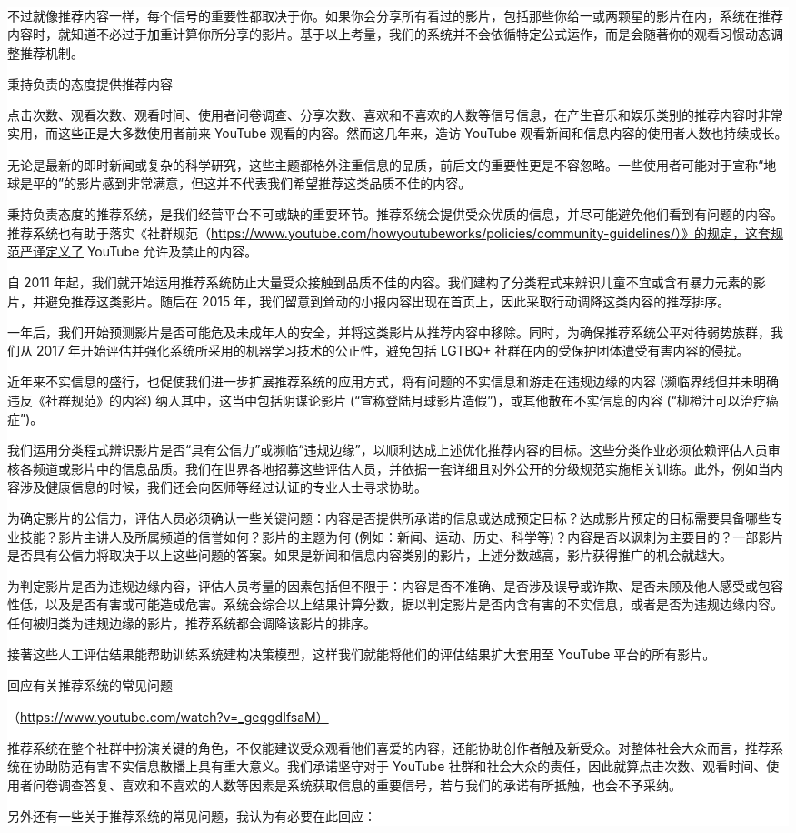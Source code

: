 

不过就像推荐内容一样，每个信号的重要性都取决于你。如果你会分享所有看过的影片，包括那些你给一或两颗星的影片在内，系统在推荐内容时，就知道不必过于加重计算你所分享的影片。基于以上考量，我们的系统并不会依循特定公式运作，而是会随著你的观看习惯动态调整推荐机制。



秉持负责的态度提供推荐内容


点击次数、观看次数、观看时间、使用者问卷调查、分享次数、喜欢和不喜欢的人数等信号信息，在产生音乐和娱乐类别的推荐内容时非常实用，而这些正是大多数使用者前来 YouTube 观看的内容。然而这几年来，造访 YouTube 观看新闻和信息内容的使用者人数也持续成长。



无论是最新的即时新闻或复杂的科学研究，这些主题都格外注重信息的品质，前后文的重要性更是不容忽略。一些使用者可能对于宣称“地球是平的”的影片感到非常满意，但这并不代表我们希望推荐这类品质不佳的内容。



秉持负责态度的推荐系统，是我们经营平台不可或缺的重要环节。推荐系统会提供受众优质的信息，并尽可能避免他们看到有问题的内容。推荐系统也有助于落实《社群规范（https://www.youtube.com/howyoutubeworks/policies/community-guidelines/）》的规定，这套规范严谨定义了 YouTube 允许及禁止的内容。



自 2011 年起，我们就开始运用推荐系统防止大量受众接触到品质不佳的内容。我们建构了分类程式来辨识儿童不宜或含有暴力元素的影片，并避免推荐这类影片。随后在 2015 年，我们留意到耸动的小报内容出现在首页上，因此采取行动调降这类内容的推荐排序。



一年后，我们开始预测影片是否可能危及未成年人的安全，并将这类影片从推荐内容中移除。同时，为确保推荐系统公平对待弱势族群，我们从 2017 年开始评估并强化系统所采用的机器学习技术的公正性，避免包括 LGTBQ+ 社群在内的受保护团体遭受有害内容的侵扰。



近年来不实信息的盛行，也促使我们进一步扩展推荐系统的应用方式，将有问题的不实信息和游走在违规边缘的内容 (濒临界线但并未明确违反《社群规范》的内容) 纳入其中，这当中包括阴谋论影片 (“宣称登陆月球影片造假”)，或其他散布不实信息的内容 (“柳橙汁可以治疗癌症”)。



我们运用分类程式辨识影片是否“具有公信力”或濒临“违规边缘”，以顺利达成上述优化推荐内容的目标。这些分类作业必须依赖评估人员审核各频道或影片中的信息品质。我们在世界各地招募这些评估人员，并依据一套详细且对外公开的分级规范实施相关训练。此外，例如当内容涉及健康信息的时候，我们还会向医师等经过认证的专业人士寻求协助。



为确定影片的公信力，评估人员必须确认一些关键问题：内容是否提供所承诺的信息或达成预定目标？达成影片预定的目标需要具备哪些专业技能？影片主讲人及所属频道的信誉如何？影片的主题为何 (例如：新闻、运动、历史、科学等)？内容是否以讽刺为主要目的？一部影片是否具有公信力将取决于以上这些问题的答案。如果是新闻和信息内容类别的影片，上述分数越高，影片获得推广的机会就越大。



为判定影片是否为违规边缘内容，评估人员考量的因素包括但不限于：内容是否不准确、是否涉及误导或诈欺、是否未顾及他人感受或包容性低，以及是否有害或可能造成危害。系统会综合以上结果计算分数，据以判定影片是否内含有害的不实信息，或者是否为违规边缘内容。任何被归类为违规边缘的影片，推荐系统都会调降该影片的排序。



接著这些人工评估结果能帮助训练系统建构决策模型，这样我们就能将他们的评估结果扩大套用至 YouTube 平台的所有影片。



回应有关推荐系统的常见问题



（https://www.youtube.com/watch?v=_geqgdIfsaM）



推荐系统在整个社群中扮演关键的角色，不仅能建议受众观看他们喜爱的内容，还能协助创作者触及新受众。对整体社会大众而言，推荐系统在协助防范有害不实信息散播上具有重大意义。我们承诺坚守对于 YouTube 社群和社会大众的责任，因此就算点击次数、观看时间、使用者问卷调查答复、喜欢和不喜欢的人数等因素是系统获取信息的重要信号，若与我们的承诺有所抵触，也会不予采纳。

 

另外还有一些关于推荐系统的常见问题，我认为有必要在此回应：
